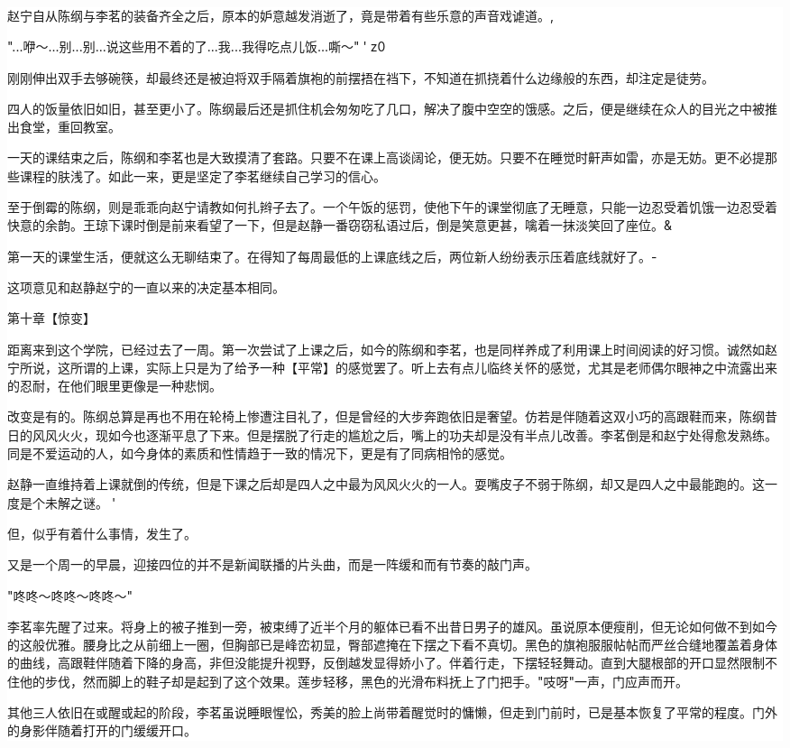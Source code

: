 赵宁自从陈纲与李茗的装备齐全之后，原本的妒意越发消逝了，竟是带着有些乐意的声音戏谑道。,



"...咿～...别...别...说这些用不着的了...我...我得吃点儿饭...嘶～" ' z0



刚刚伸出双手去够碗筷，却最终还是被迫将双手隔着旗袍的前摆捂在裆下，不知道在抓挠着什么边缘般的东西，却注定是徒劳。



四人的饭量依旧如旧，甚至更小了。陈纲最后还是抓住机会匆匆吃了几口，解决了腹中空空的饿感。之后，便是继续在众人的目光之中被推出食堂，重回教室。



一天的课结束之后，陈纲和李茗也是大致摸清了套路。只要不在课上高谈阔论，便无妨。只要不在睡觉时鼾声如雷，亦是无妨。更不必提那些课程的肤浅了。如此一来，更是坚定了李茗继续自己学习的信心。



至于倒霉的陈纲，则是乖乖向赵宁请教如何扎辫子去了。一个午饭的惩罚，使他下午的课堂彻底了无睡意，只能一边忍受着饥饿一边忍受着快意的余韵。王琼下课时倒是前来看望了一下，但是赵静一番窃窃私语过后，倒是笑意更甚，噙着一抹淡笑回了座位。&



第一天的课堂生活，便就这么无聊结束了。在得知了每周最低的上课底线之后，两位新人纷纷表示压着底线就好了。-



这项意见和赵静赵宁的一直以来的决定基本相同。



第十章【惊变】





距离来到这个学院，已经过去了一周。第一次尝试了上课之后，如今的陈纲和李茗，也是同样养成了利用课上时间阅读的好习惯。诚然如赵宁所说，这所谓的上课，实际上只是为了给予一种【平常】的感觉罢了。听上去有点儿临终关怀的感觉，尤其是老师偶尔眼神之中流露出来的忍耐，在他们眼里更像是一种悲悯。



改变是有的。陈纲总算是再也不用在轮椅上惨遭注目礼了，但是曾经的大步奔跑依旧是奢望。仿若是伴随着这双小巧的高跟鞋而来，陈纲昔日的风风火火，现如今也逐渐平息了下来。但是摆脱了行走的尴尬之后，嘴上的功夫却是没有半点儿改善。李茗倒是和赵宁处得愈发熟练。同是不爱运动的人，如今身体的素质和性情趋于一致的情况下，更是有了同病相怜的感觉。



赵静一直维持着上课就倒的传统，但是下课之后却是四人之中最为风风火火的一人。耍嘴皮子不弱于陈纲，却又是四人之中最能跑的。这一度是个未解之谜。 '



但，似乎有着什么事情，发生了。



又是一个周一的早晨，迎接四位的并不是新闻联播的片头曲，而是一阵缓和而有节奏的敲门声。



"咚咚～咚咚～咚咚～"



李茗率先醒了过来。将身上的被子推到一旁，被束缚了近半个月的躯体已看不出昔日男子的雄风。虽说原本便瘦削，但无论如何做不到如今的这般优雅。腰身比之从前细上一圈，但胸部已是峰峦初显，臀部遮掩在下摆之下看不真切。黑色的旗袍服服帖帖而严丝合缝地覆盖着身体的曲线，高跟鞋伴随着下降的身高，非但没能提升视野，反倒越发显得娇小了。伴着行走，下摆轻轻舞动。直到大腿根部的开口显然限制不住他的步伐，然而脚上的鞋子却是起到了这个效果。莲步轻移，黑色的光滑布料抚上了门把手。"吱呀"一声，门应声而开。



其他三人依旧在或醒或起的阶段，李茗虽说睡眼惺忪，秀美的脸上尚带着醒觉时的慵懒，但走到门前时，已是基本恢复了平常的程度。门外的身影伴随着打开的门缓缓开口。

